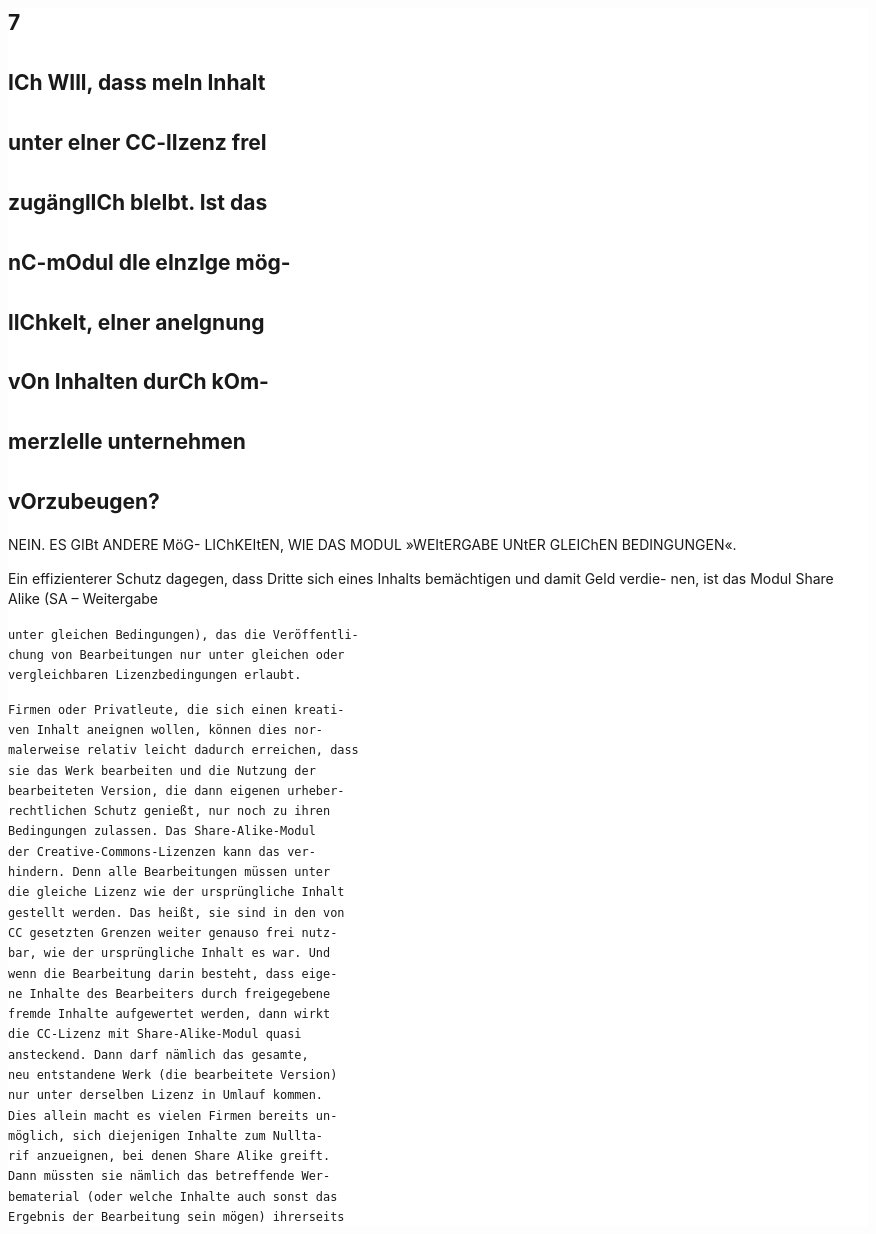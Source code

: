 ## 7

## ICh WIll, dass meIn Inhalt

## unter eIner CC-lIzenz freI

## zugänglICh bleIbt. Ist das

## nC-mOdul dIe eInzIge mög-

## lIChkeIt, eIner aneIgnung

## vOn Inhalten durCh kOm-

## merzIelle unternehmen

## vOrzubeugen?

NEIN. ES GIBt ANDERE MöG-
LIChKEItEN, WIE DAS MODUL
»WEItERGABE UNtER GLEIChEN
BEDINGUNGEN«.

Ein effizienterer Schutz dagegen, dass Dritte sich
eines Inhalts bemächtigen und damit Geld verdie-
nen, ist das Modul Share Alike (SA – Weitergabe

```
unter gleichen Bedingungen), das die Veröffentli-
chung von Bearbeitungen nur unter gleichen oder
vergleichbaren Lizenzbedingungen erlaubt.
```

```
Firmen oder Privatleute, die sich einen kreati-
ven Inhalt aneignen wollen, können dies nor-
malerweise relativ leicht dadurch erreichen, dass
sie das Werk bearbeiten und die Nutzung der
bearbeiteten Version, die dann eigenen urheber-
rechtlichen Schutz genießt, nur noch zu ihren
Bedingungen zulassen. Das Share-Alike-Modul
der Creative-Commons-Lizenzen kann das ver-
hindern. Denn alle Bearbeitungen müssen unter
die gleiche Lizenz wie der ursprüngliche Inhalt
gestellt werden. Das heißt, sie sind in den von
CC gesetzten Grenzen weiter genauso frei nutz-
bar, wie der ursprüngliche Inhalt es war. Und
wenn die Bearbeitung darin besteht, dass eige-
ne Inhalte des Bearbeiters durch freigegebene
fremde Inhalte aufgewertet werden, dann wirkt
die CC-Lizenz mit Share-Alike-Modul quasi
ansteckend. Dann darf nämlich das gesamte,
neu entstandene Werk (die bearbeitete Version)
nur unter derselben Lizenz in Umlauf kommen.
Dies allein macht es vielen Firmen bereits un-
möglich, sich diejenigen Inhalte zum Nullta-
rif anzueignen, bei denen Share Alike greift.
Dann müssten sie nämlich das betreffende Wer-
bematerial (oder welche Inhalte auch sonst das
Ergebnis der Bearbeitung sein mögen) ihrerseits
```